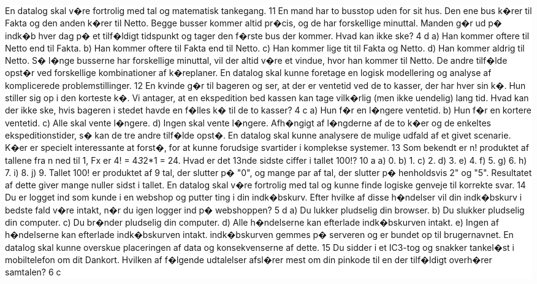 En datalog skal v�re fortrolig med tal og matematisk tankegang.
11
En mand har to busstop uden for sit hus. Den ene bus k�rer til Fakta og den anden k�rer til Netto. Begge busser kommer altid pr�cis, og de har forskellige minuttal. Manden g�r ud p� indk�b hver dag p� et tilf�ldigt tidspunkt og tager den f�rste bus der kommer. Hvad kan ikke ske?
4
d
a) Han kommer oftere til Netto end til Fakta.
b) Han kommer oftere til Fakta end til Netto.
c) Han kommer lige tit til Fakta og Netto.
d) Han kommer aldrig til Netto.
S� l�nge busserne har forskellige minuttal, vil der altid v�re et vindue, hvor han kommer til Netto. De andre tilf�lde opst�r ved forskellige kombinationer af k�replaner.
En datalog skal kunne foretage en logisk modellering og analyse af komplicerede problemstillinger.
12
En kvinde g�r til bageren og ser, at der er ventetid ved de to kasser, der har hver sin k�. Hun stiller sig op i den korteste k�. Vi antager, at en ekspedition bed kassen kan tage vilk�rlig (men ikke uendelig) lang tid. Hvad kan der ikke ske, hvis bageren i stedet havde en f�lles k� til de to kasser?
4
c
a) Hun f�r en l�ngere ventetid.
b) Hun f�r en kortere ventetid.
c) Alle skal vente l�ngere.
d) Ingen skal vente l�ngere.
Afh�ngigt af l�ngderne af de to k�er og de enkeltes ekspeditionstider, s� kan de tre andre tilf�lde opst�.
En datalog skal kunne analysere de mulige udfald af et givet scenarie. K�er er specielt interessante at forst�, for at kunne forudsige svartider i komplekse systemer.
13
Som bekendt er n! produktet af tallene fra n ned til 1, Fx er 4! = 4*3*2*1 = 24.  Hvad er det 13nde sidste ciffer i tallet 100!?
10
a
a) 0.
b) 1.
c) 2.
d) 3.
e) 4.
f) 5.
g) 6.
h) 7.
i) 8.
j) 9.
Tallet 100! er produktet af 9 tal, der slutter p� "0", og mange par af tal, der slutter p� henholdsvis 2" og "5". Resultatet af dette giver mange nuller sidst i tallet.
En datalog skal v�re fortrolig med tal og kunne finde logiske genveje til korrekte svar.
14
Du er logget ind som kunde i en webshop og putter ting i din indk�bskurv. Efter hvilke af disse h�ndelser vil din indk�bskurv i bedste fald v�re intakt, n�r du igen logger ind p� webshoppen?
5
d
a) Du lukker pludselig din browser.
b) Du slukker pludselig din computer.
c) Du br�nder pludselig din computer.
d) Alle h�ndelserne kan efterlade indk�bskurven intakt.
e) Ingen af h�ndelserne kan efterlade indk�bskurven intakt.
indk�bskurven gemmes p� serveren og er bundet op til brugernavnet.
En datalog skal kunne overskue placeringen af data og konsekvenserne af dette.
15
Du sidder i et IC3-tog og snakker tankel�st i mobiltelefon om dit Dankort.  Hvilken af f�lgende udtalelser afsl�rer mest om din pinkode til en der tilf�ldigt overh�rer samtalen?
6
c